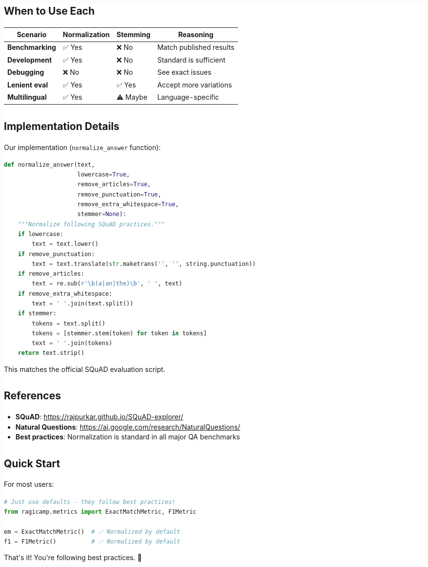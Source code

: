 ## When to Use Each

| Scenario | Normalization | Stemming | Reasoning |
|----------|--------------|----------|-----------|
| **Benchmarking** | ✅ Yes | ❌ No | Match published results |
| **Development** | ✅ Yes | ❌ No | Standard is sufficient |
| **Debugging** | ❌ No | ❌ No | See exact issues |
| **Lenient eval** | ✅ Yes | ✅ Yes | Accept more variations |
| **Multilingual** | ✅ Yes | ⚠️ Maybe | Language-specific |

## Implementation Details

Our implementation (`normalize_answer` function):

```python
def normalize_answer(text, 
                     lowercase=True,
                     remove_articles=True,
                     remove_punctuation=True,
                     remove_extra_whitespace=True,
                     stemmer=None):
    """Normalize following SQuAD practices."""
    if lowercase:
        text = text.lower()
    if remove_punctuation:
        text = text.translate(str.maketrans('', '', string.punctuation))
    if remove_articles:
        text = re.sub(r'\b(a|an|the)\b', ' ', text)
    if remove_extra_whitespace:
        text = ' '.join(text.split())
    if stemmer:
        tokens = text.split()
        tokens = [stemmer.stem(token) for token in tokens]
        text = ' '.join(tokens)
    return text.strip()
```

This matches the official SQuAD evaluation script.

## References

- **SQuAD**: https://rajpurkar.github.io/SQuAD-explorer/
- **Natural Questions**: https://ai.google.com/research/NaturalQuestions/
- **Best practices**: Normalization is standard in all major QA benchmarks

## Quick Start

For most users:
```python
# Just use defaults - they follow best practices!
from ragicamp.metrics import ExactMatchMetric, F1Metric

em = ExactMatchMetric()  # ✅ Normalized by default
f1 = F1Metric()          # ✅ Normalized by default
```

That's it! You're following best practices. 🎉
